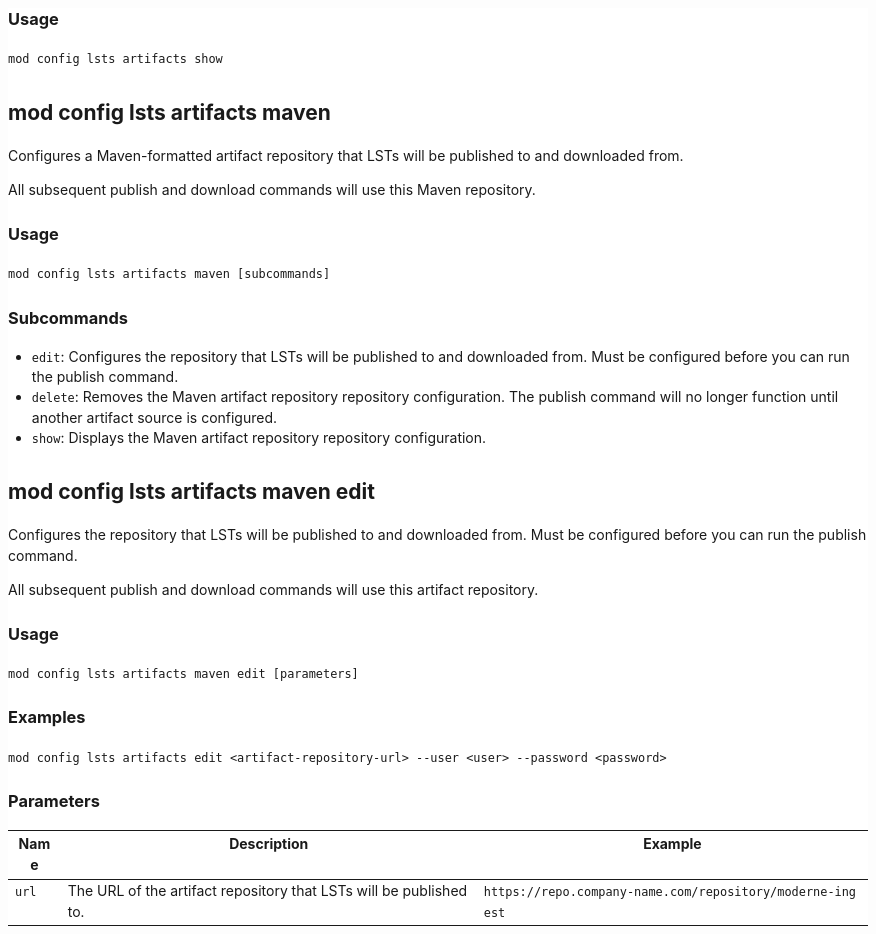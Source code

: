 

### Usage

```
mod config lsts artifacts show
```



## mod config lsts artifacts maven

Configures a Maven-formatted artifact repository that LSTs will be published to and downloaded from.


All subsequent publish and download commands will use this Maven repository.

### Usage

```
mod config lsts artifacts maven [subcommands]
```


### Subcommands

* `edit`: Configures the repository that LSTs will be published to and downloaded from. Must be configured before you can run the publish command.
* `delete`: Removes the Maven artifact repository repository configuration. The publish command will no longer function until another artifact source is configured.
* `show`: Displays the Maven artifact repository repository configuration.

## mod config lsts artifacts maven edit

Configures the repository that LSTs will be published to and downloaded from. Must be configured before you can run the publish command.


All subsequent publish and download commands will use this artifact repository.

### Usage

```
mod config lsts artifacts maven edit [parameters]
```

### Examples

```
mod config lsts artifacts edit <artifact-repository-url> --user <user> --password <password>
```

### Parameters

| Name | Description | Example |
| ---- | ----------- | ---------- |
| `url` |  The URL of the artifact repository that LSTs will be published to. | `https://repo.company-name.com/repository/moderne-ingest` |
